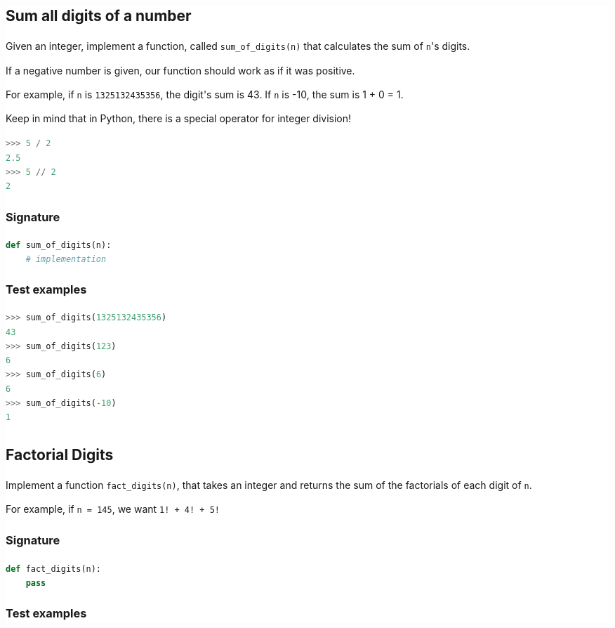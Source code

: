 ## Sum all digits of a number

Given an integer, implement a function, called `sum_of_digits(n)` that calculates the sum of `n`'s digits.

If a negative number is given, our function should work as if it was positive.

For example, if `n` is `1325132435356`, the digit's sum is 43.
If `n` is -10, the sum is 1 + 0 = 1.

Keep in mind that in Python, there is a special operator for integer division!

```python
>>> 5 / 2
2.5
>>> 5 // 2
2
```

### Signature

```python
def sum_of_digits(n):
    # implementation
```

### Test examples

```python
>>> sum_of_digits(1325132435356)
43
>>> sum_of_digits(123)
6
>>> sum_of_digits(6)
6
>>> sum_of_digits(-10)
1
```

## Factorial Digits

Implement a function `fact_digits(n)`, that takes an integer and returns the sum of the factorials of each digit of `n`.

For example, if `n = 145`, we want `1! + 4! + 5!`

### Signature

```python
def fact_digits(n):
    pass
```

### Test examples
